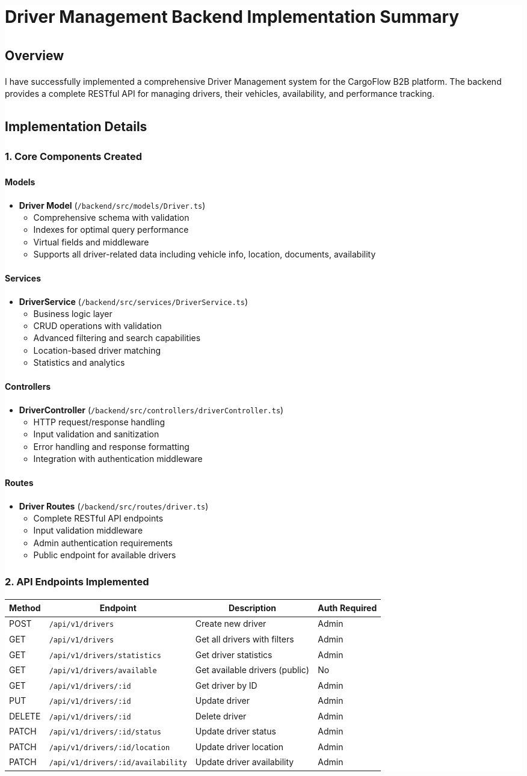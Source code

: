 # Driver Management Backend Implementation Summary

## Overview
I have successfully implemented a comprehensive Driver Management system for the CargoFlow B2B platform. The backend provides a complete RESTful API for managing drivers, their vehicles, availability, and performance tracking.

## Implementation Details

### 1. Core Components Created

#### Models
- **Driver Model** (`/backend/src/models/Driver.ts`)
  - Comprehensive schema with validation
  - Indexes for optimal query performance
  - Virtual fields and middleware
  - Supports all driver-related data including vehicle info, location, documents, availability

#### Services
- **DriverService** (`/backend/src/services/DriverService.ts`)
  - Business logic layer
  - CRUD operations with validation
  - Advanced filtering and search capabilities
  - Location-based driver matching
  - Statistics and analytics

#### Controllers
- **DriverController** (`/backend/src/controllers/driverController.ts`)
  - HTTP request/response handling
  - Input validation and sanitization
  - Error handling and response formatting
  - Integration with authentication middleware

#### Routes
- **Driver Routes** (`/backend/src/routes/driver.ts`)
  - Complete RESTful API endpoints
  - Input validation middleware
  - Admin authentication requirements
  - Public endpoint for available drivers

### 2. API Endpoints Implemented

| Method | Endpoint | Description | Auth Required |
|--------|----------|-------------|---------------|
| POST | `/api/v1/drivers` | Create new driver | Admin |
| GET | `/api/v1/drivers` | Get all drivers with filters | Admin |
| GET | `/api/v1/drivers/statistics` | Get driver statistics | Admin |
| GET | `/api/v1/drivers/available` | Get available drivers (public) | No |
| GET | `/api/v1/drivers/:id` | Get driver by ID | Admin |
| PUT | `/api/v1/drivers/:id` | Update driver | Admin |
| DELETE | `/api/v1/drivers/:id` | Delete driver | Admin |
| PATCH | `/api/v1/drivers/:id/status` | Update driver status | Admin |
| PATCH | `/api/v1/drivers/:id/location` | Update driver location | Admin |
| PATCH | `/api/v1/drivers/:id/availability` | Update driver availability | Admin |